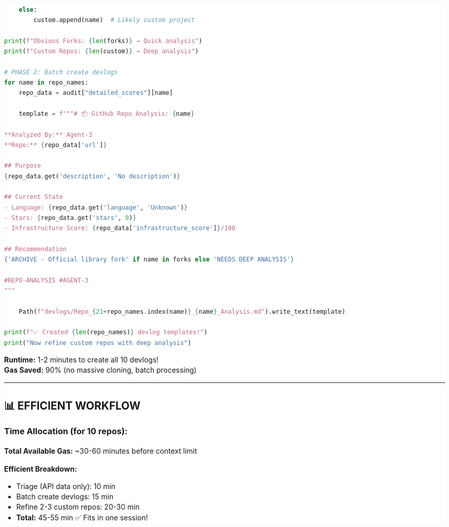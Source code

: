 ```python
    else:
        custom.append(name)  # Likely custom project

print(f"Obvious Forks: {len(forks)} → Quick analysis")
print(f"Custom Repos: {len(custom)} → Deep analysis")

# PHASE 2: Batch create devlogs
for name in repo_names:
    repo_data = audit["detailed_scores"][name]
    
    template = f"""# 📦 GitHub Repo Analysis: {name}

**Analyzed By:** Agent-3  
**Repo:** {repo_data['url']}

## Purpose
{repo_data.get('description', 'No description')}

## Current State
- Language: {repo_data.get('language', 'Unknown')}
- Stars: {repo_data.get('stars', 0)}
- Infrastructure Score: {repo_data['infrastructure_score']}/100

## Recommendation
{'ARCHIVE - Official library fork' if name in forks else 'NEEDS DEEP ANALYSIS'}

#REPO-ANALYSIS #AGENT-3
"""
    
    Path(f"devlogs/Repo_{21+repo_names.index(name)}_{name}_Analysis.md").write_text(template)

print(f"✅ Created {len(repo_names)} devlog templates!")
print("Now refine custom repos with deep analysis")
```

**Runtime:** 1-2 minutes to create all 10 devlogs!  
**Gas Saved:** 90% (no massive cloning, batch processing)

---

## 📊 EFFICIENT WORKFLOW

### **Time Allocation (for 10 repos):**

**Total Available Gas:** ~30-60 minutes before context limit

**Efficient Breakdown:**
- Triage (API data only): 10 min
- Batch create devlogs: 15 min  
- Refine 2-3 custom repos: 20-30 min
- **Total:** 45-55 min ✅ Fits in one session!
